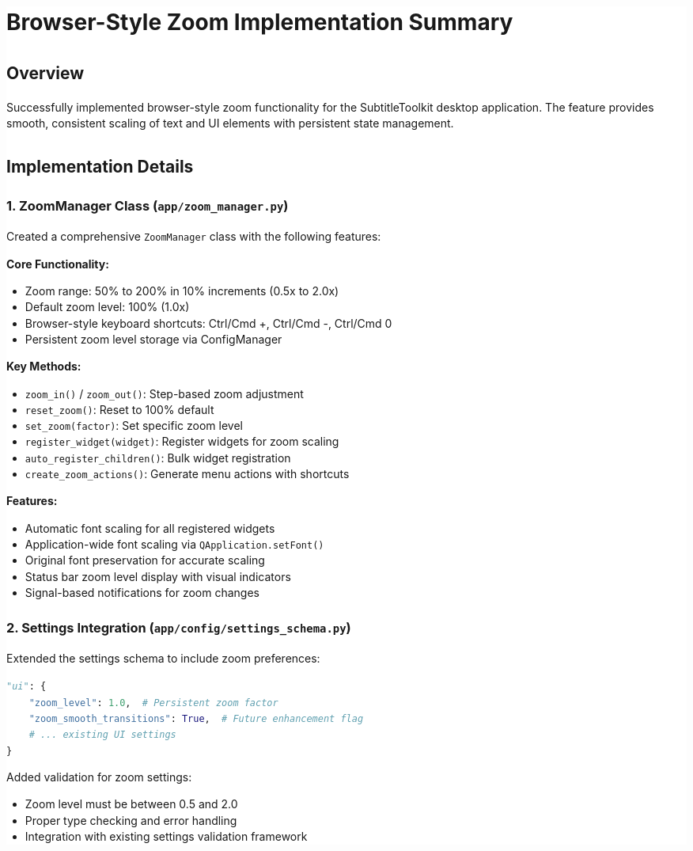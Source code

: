 # Browser-Style Zoom Implementation Summary

## Overview

Successfully implemented browser-style zoom functionality for the SubtitleToolkit desktop application. The feature provides smooth, consistent scaling of text and UI elements with persistent state management.

## Implementation Details

### 1. ZoomManager Class (`app/zoom_manager.py`)

Created a comprehensive `ZoomManager` class with the following features:

**Core Functionality:**
- Zoom range: 50% to 200% in 10% increments (0.5x to 2.0x)
- Default zoom level: 100% (1.0x)
- Browser-style keyboard shortcuts: Ctrl/Cmd +, Ctrl/Cmd -, Ctrl/Cmd 0
- Persistent zoom level storage via ConfigManager

**Key Methods:**
- `zoom_in()` / `zoom_out()`: Step-based zoom adjustment
- `reset_zoom()`: Reset to 100% default
- `set_zoom(factor)`: Set specific zoom level
- `register_widget(widget)`: Register widgets for zoom scaling
- `auto_register_children()`: Bulk widget registration
- `create_zoom_actions()`: Generate menu actions with shortcuts

**Features:**
- Automatic font scaling for all registered widgets
- Application-wide font scaling via `QApplication.setFont()`
- Original font preservation for accurate scaling
- Status bar zoom level display with visual indicators
- Signal-based notifications for zoom changes

### 2. Settings Integration (`app/config/settings_schema.py`)

Extended the settings schema to include zoom preferences:

```python
"ui": {
    "zoom_level": 1.0,  # Persistent zoom factor
    "zoom_smooth_transitions": True,  # Future enhancement flag
    # ... existing UI settings
}
```

Added validation for zoom settings:
- Zoom level must be between 0.5 and 2.0
- Proper type checking and error handling
- Integration with existing settings validation framework
